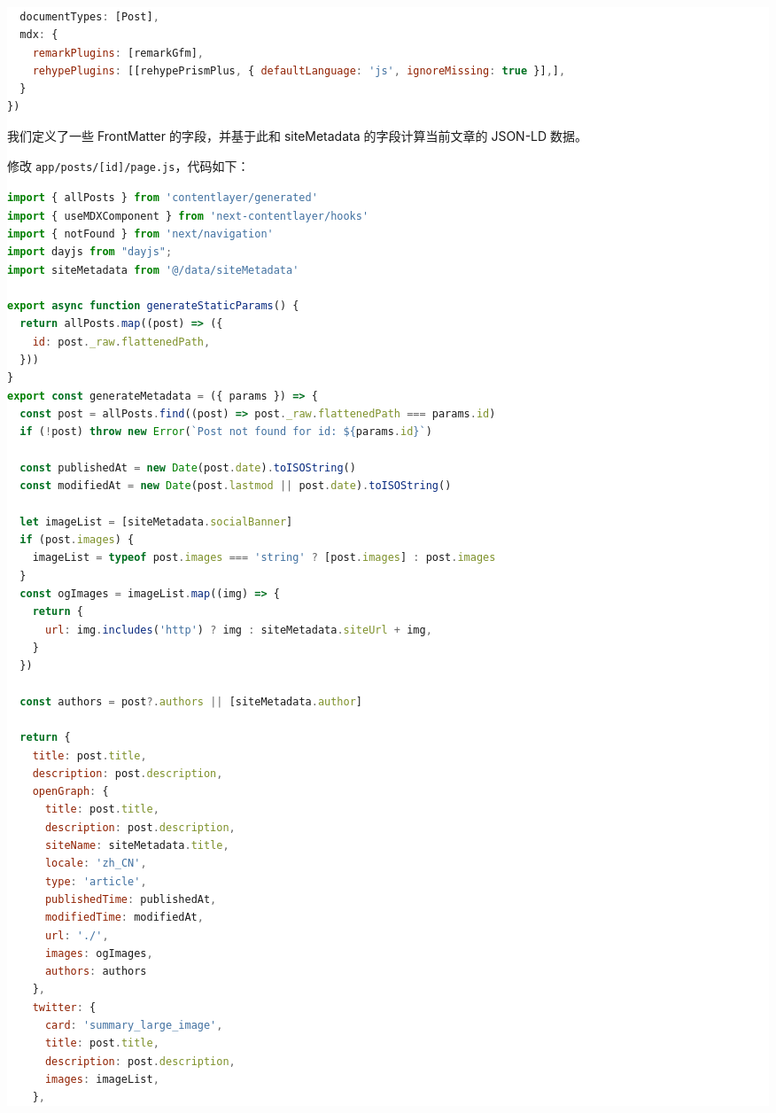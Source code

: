 ```javascript
  documentTypes: [Post],
  mdx: {
    remarkPlugins: [remarkGfm],
    rehypePlugins: [[rehypePrismPlus, { defaultLanguage: 'js', ignoreMissing: true }],],
  }
})
```

我们定义了一些 FrontMatter 的字段，并基于此和 siteMetadata 的字段计算当前文章的 JSON-LD 数据。

修改 `app/posts/[id]/page.js`，代码如下：

```javascript
import { allPosts } from 'contentlayer/generated'
import { useMDXComponent } from 'next-contentlayer/hooks'
import { notFound } from 'next/navigation'
import dayjs from "dayjs";
import siteMetadata from '@/data/siteMetadata'

export async function generateStaticParams() {
  return allPosts.map((post) => ({
    id: post._raw.flattenedPath,
  }))
}
export const generateMetadata = ({ params }) => {
  const post = allPosts.find((post) => post._raw.flattenedPath === params.id)
  if (!post) throw new Error(`Post not found for id: ${params.id}`)

  const publishedAt = new Date(post.date).toISOString()
  const modifiedAt = new Date(post.lastmod || post.date).toISOString()

  let imageList = [siteMetadata.socialBanner]
  if (post.images) {
    imageList = typeof post.images === 'string' ? [post.images] : post.images
  }
  const ogImages = imageList.map((img) => {
    return {
      url: img.includes('http') ? img : siteMetadata.siteUrl + img,
    }
  })

  const authors = post?.authors || [siteMetadata.author]
  
  return {
    title: post.title,
    description: post.description,
    openGraph: {
      title: post.title,
      description: post.description,
      siteName: siteMetadata.title,
      locale: 'zh_CN',
      type: 'article',
      publishedTime: publishedAt,
      modifiedTime: modifiedAt,
      url: './',
      images: ogImages,
      authors: authors
    },
    twitter: {
      card: 'summary_large_image',
      title: post.title,
      description: post.description,
      images: imageList,
    },
```